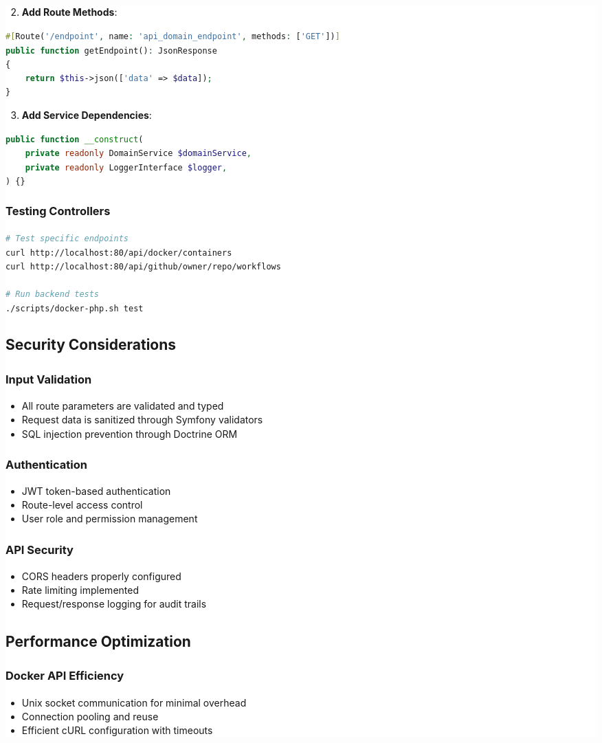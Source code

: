 2. **Add Route Methods**:
```php
#[Route('/endpoint', name: 'api_domain_endpoint', methods: ['GET'])]
public function getEndpoint(): JsonResponse
{
    return $this->json(['data' => $data]);
}
```

3. **Add Service Dependencies**:
```php
public function __construct(
    private readonly DomainService $domainService,
    private readonly LoggerInterface $logger,
) {}
```

### **Testing Controllers**

```bash
# Test specific endpoints
curl http://localhost:80/api/docker/containers
curl http://localhost:80/api/github/owner/repo/workflows

# Run backend tests
./scripts/docker-php.sh test
```

## Security Considerations

### **Input Validation**
- All route parameters are validated and typed
- Request data is sanitized through Symfony validators
- SQL injection prevention through Doctrine ORM

### **Authentication**
- JWT token-based authentication
- Route-level access control
- User role and permission management

### **API Security**
- CORS headers properly configured
- Rate limiting implemented
- Request/response logging for audit trails

## Performance Optimization

### **Docker API Efficiency**
- Unix socket communication for minimal overhead
- Connection pooling and reuse
- Efficient cURL configuration with timeouts
